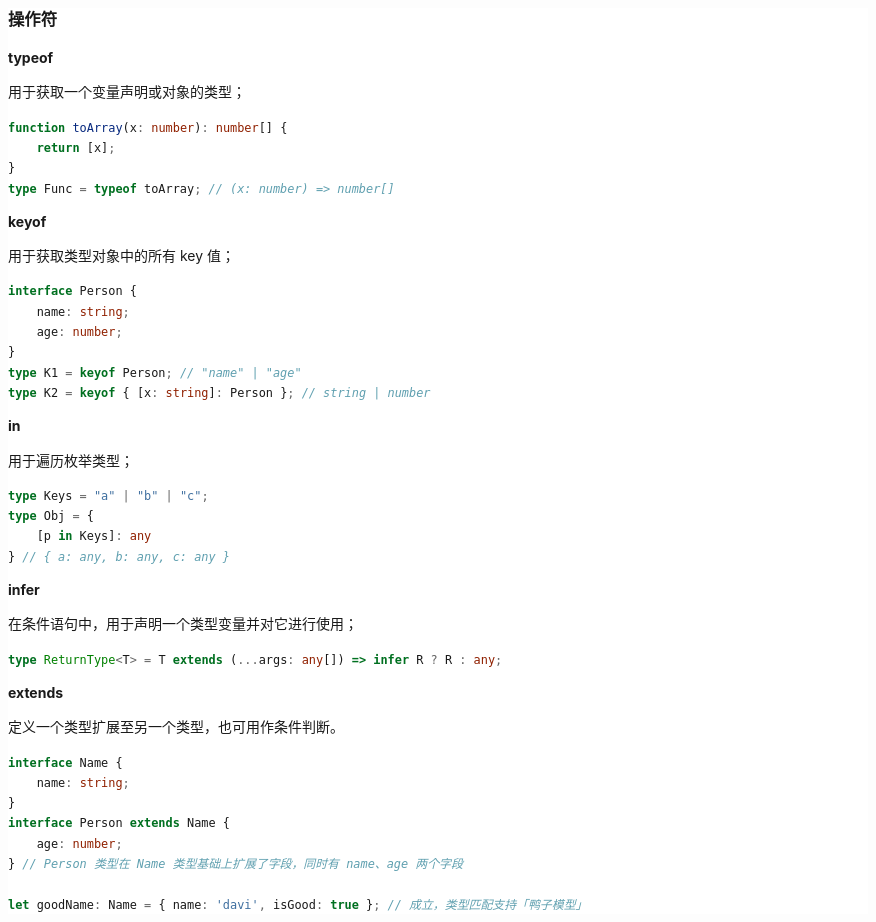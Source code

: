 ### 操作符

**typeof**

用于获取一个变量声明或对象的类型；

```typescript
function toArray(x: number): number[] {
    return [x];
}
type Func = typeof toArray; // (x: number) => number[]
```

**keyof**

用于获取类型对象中的所有 key 值；

```typescript
interface Person {
    name: string;
    age: number;
}
type K1 = keyof Person; // "name" | "age"
type K2 = keyof { [x: string]: Person }; // string | number
```

**in**

用于遍历枚举类型；

```typescript
type Keys = "a" | "b" | "c";
type Obj = {
    [p in Keys]: any
} // { a: any, b: any, c: any }
```

**infer**

在条件语句中，用于声明一个类型变量并对它进行使用；

```typescript
type ReturnType<T> = T extends (...args: any[]) => infer R ? R : any;
```

**extends**

定义一个类型扩展至另一个类型，也可用作条件判断。

```typescript
interface Name {
    name: string;
}
interface Person extends Name {
    age: number;
} // Person 类型在 Name 类型基础上扩展了字段，同时有 name、age 两个字段

let goodName: Name = { name: 'davi', isGood: true }; // 成立，类型匹配支持「鸭子模型」
```
